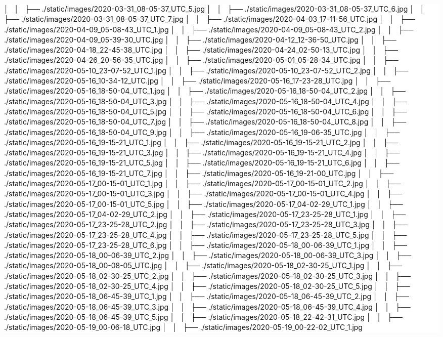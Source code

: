 │   │   ├── ./static/images/2020-03-31_08-05-37_UTC_5.jpg
│   │   ├── ./static/images/2020-03-31_08-05-37_UTC_6.jpg
│   │   ├── ./static/images/2020-03-31_08-05-37_UTC_7.jpg
│   │   ├── ./static/images/2020-04-03_17-11-56_UTC.jpg
│   │   ├── ./static/images/2020-04-09_05-08-43_UTC_1.jpg
│   │   ├── ./static/images/2020-04-09_05-08-43_UTC_2.jpg
│   │   ├── ./static/images/2020-04-09_05-39-30_UTC.jpg
│   │   ├── ./static/images/2020-04-12_12-36-50_UTC.jpg
│   │   ├── ./static/images/2020-04-18_22-45-38_UTC.jpg
│   │   ├── ./static/images/2020-04-24_02-50-13_UTC.jpg
│   │   ├── ./static/images/2020-04-26_20-56-35_UTC.jpg
│   │   ├── ./static/images/2020-05-01_05-28-34_UTC.jpg
│   │   ├── ./static/images/2020-05-10_23-07-52_UTC_1.jpg
│   │   ├── ./static/images/2020-05-10_23-07-52_UTC_2.jpg
│   │   ├── ./static/images/2020-05-16_10-34-12_UTC.jpg
│   │   ├── ./static/images/2020-05-16_17-23-28_UTC.jpg
│   │   ├── ./static/images/2020-05-16_18-50-04_UTC_1.jpg
│   │   ├── ./static/images/2020-05-16_18-50-04_UTC_2.jpg
│   │   ├── ./static/images/2020-05-16_18-50-04_UTC_3.jpg
│   │   ├── ./static/images/2020-05-16_18-50-04_UTC_4.jpg
│   │   ├── ./static/images/2020-05-16_18-50-04_UTC_5.jpg
│   │   ├── ./static/images/2020-05-16_18-50-04_UTC_6.jpg
│   │   ├── ./static/images/2020-05-16_18-50-04_UTC_7.jpg
│   │   ├── ./static/images/2020-05-16_18-50-04_UTC_8.jpg
│   │   ├── ./static/images/2020-05-16_18-50-04_UTC_9.jpg
│   │   ├── ./static/images/2020-05-16_19-06-35_UTC.jpg
│   │   ├── ./static/images/2020-05-16_19-15-21_UTC_1.jpg
│   │   ├── ./static/images/2020-05-16_19-15-21_UTC_2.jpg
│   │   ├── ./static/images/2020-05-16_19-15-21_UTC_3.jpg
│   │   ├── ./static/images/2020-05-16_19-15-21_UTC_4.jpg
│   │   ├── ./static/images/2020-05-16_19-15-21_UTC_5.jpg
│   │   ├── ./static/images/2020-05-16_19-15-21_UTC_6.jpg
│   │   ├── ./static/images/2020-05-16_19-15-21_UTC_7.jpg
│   │   ├── ./static/images/2020-05-16_19-21-00_UTC.jpg
│   │   ├── ./static/images/2020-05-17_00-15-01_UTC_1.jpg
│   │   ├── ./static/images/2020-05-17_00-15-01_UTC_2.jpg
│   │   ├── ./static/images/2020-05-17_00-15-01_UTC_3.jpg
│   │   ├── ./static/images/2020-05-17_00-15-01_UTC_4.jpg
│   │   ├── ./static/images/2020-05-17_00-15-01_UTC_5.jpg
│   │   ├── ./static/images/2020-05-17_04-02-29_UTC_1.jpg
│   │   ├── ./static/images/2020-05-17_04-02-29_UTC_2.jpg
│   │   ├── ./static/images/2020-05-17_23-25-28_UTC_1.jpg
│   │   ├── ./static/images/2020-05-17_23-25-28_UTC_2.jpg
│   │   ├── ./static/images/2020-05-17_23-25-28_UTC_3.jpg
│   │   ├── ./static/images/2020-05-17_23-25-28_UTC_4.jpg
│   │   ├── ./static/images/2020-05-17_23-25-28_UTC_5.jpg
│   │   ├── ./static/images/2020-05-17_23-25-28_UTC_6.jpg
│   │   ├── ./static/images/2020-05-18_00-06-39_UTC_1.jpg
│   │   ├── ./static/images/2020-05-18_00-06-39_UTC_2.jpg
│   │   ├── ./static/images/2020-05-18_00-06-39_UTC_3.jpg
│   │   ├── ./static/images/2020-05-18_00-08-05_UTC.jpg
│   │   ├── ./static/images/2020-05-18_02-30-25_UTC_1.jpg
│   │   ├── ./static/images/2020-05-18_02-30-25_UTC_2.jpg
│   │   ├── ./static/images/2020-05-18_02-30-25_UTC_3.jpg
│   │   ├── ./static/images/2020-05-18_02-30-25_UTC_4.jpg
│   │   ├── ./static/images/2020-05-18_02-30-25_UTC_5.jpg
│   │   ├── ./static/images/2020-05-18_06-45-39_UTC_1.jpg
│   │   ├── ./static/images/2020-05-18_06-45-39_UTC_2.jpg
│   │   ├── ./static/images/2020-05-18_06-45-39_UTC_3.jpg
│   │   ├── ./static/images/2020-05-18_06-45-39_UTC_4.jpg
│   │   ├── ./static/images/2020-05-18_06-45-39_UTC_5.jpg
│   │   ├── ./static/images/2020-05-18_22-42-31_UTC.jpg
│   │   ├── ./static/images/2020-05-19_00-06-18_UTC.jpg
│   │   ├── ./static/images/2020-05-19_00-22-02_UTC_1.jpg
